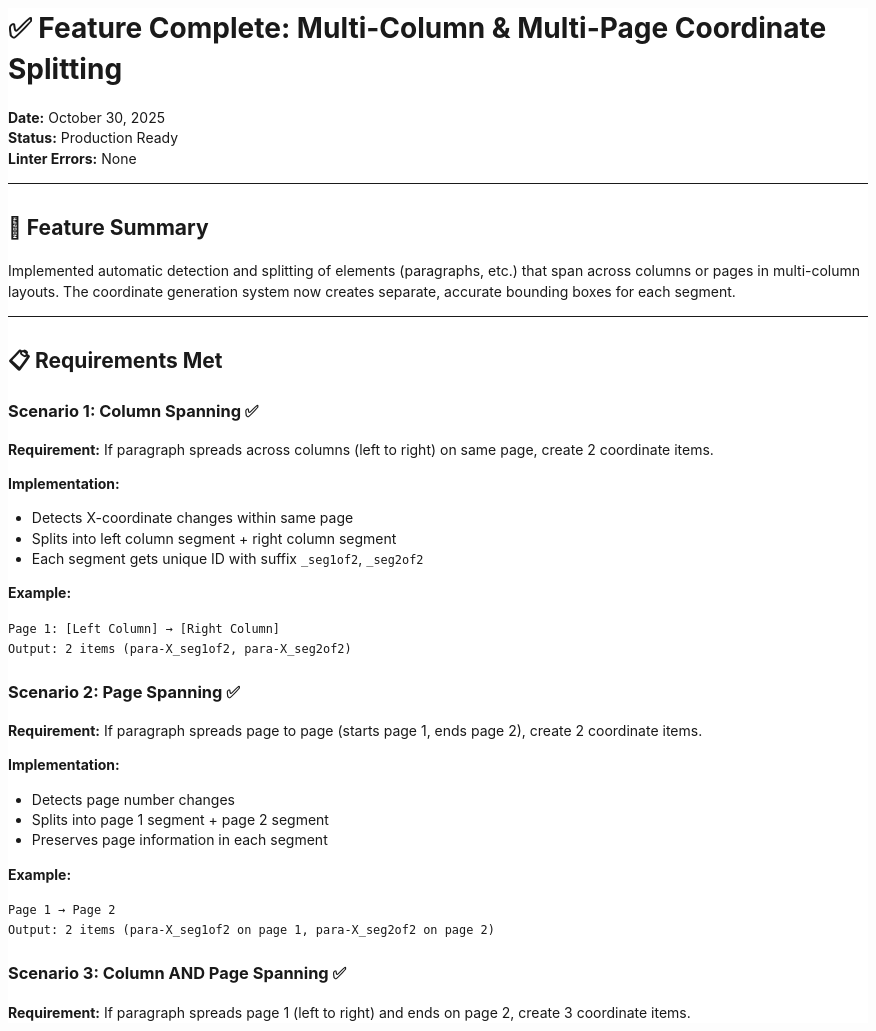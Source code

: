 # ✅ Feature Complete: Multi-Column & Multi-Page Coordinate Splitting

**Date:** October 30, 2025  
**Status:** Production Ready  
**Linter Errors:** None  

---

## 🎯 Feature Summary

Implemented automatic detection and splitting of elements (paragraphs, etc.) that span across columns or pages in multi-column layouts. The coordinate generation system now creates separate, accurate bounding boxes for each segment.

---

## 📋 Requirements Met

### Scenario 1: Column Spanning ✅
**Requirement:** If paragraph spreads across columns (left to right) on same page, create 2 coordinate items.

**Implementation:**
- Detects X-coordinate changes within same page
- Splits into left column segment + right column segment
- Each segment gets unique ID with suffix `_seg1of2`, `_seg2of2`

**Example:**
```
Page 1: [Left Column] → [Right Column]
Output: 2 items (para-X_seg1of2, para-X_seg2of2)
```

### Scenario 2: Page Spanning ✅
**Requirement:** If paragraph spreads page to page (starts page 1, ends page 2), create 2 coordinate items.

**Implementation:**
- Detects page number changes
- Splits into page 1 segment + page 2 segment
- Preserves page information in each segment

**Example:**
```
Page 1 → Page 2
Output: 2 items (para-X_seg1of2 on page 1, para-X_seg2of2 on page 2)
```

### Scenario 3: Column AND Page Spanning ✅
**Requirement:** If paragraph spreads page 1 (left to right) and ends on page 2, create 3 coordinate items.
